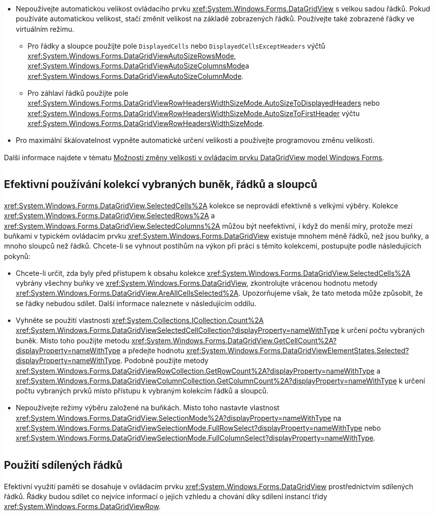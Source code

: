 - Nepoužívejte automatickou velikost ovládacího prvku <xref:System.Windows.Forms.DataGridView> s velkou sadou řádků. Pokud používáte automatickou velikost, stačí změnit velikost na základě zobrazených řádků. Používejte také zobrazené řádky ve virtuálním režimu.

  - Pro řádky a sloupce použijte pole `DisplayedCells` nebo `DisplayedCellsExceptHeaders` výčtů <xref:System.Windows.Forms.DataGridViewAutoSizeRowsMode>, <xref:System.Windows.Forms.DataGridViewAutoSizeColumnsMode>a <xref:System.Windows.Forms.DataGridViewAutoSizeColumnMode>.

  - Pro záhlaví řádků použijte pole <xref:System.Windows.Forms.DataGridViewRowHeadersWidthSizeMode.AutoSizeToDisplayedHeaders> nebo <xref:System.Windows.Forms.DataGridViewRowHeadersWidthSizeMode.AutoSizeToFirstHeader> výčtu <xref:System.Windows.Forms.DataGridViewRowHeadersWidthSizeMode>.

- Pro maximální škálovatelnost vypněte automatické určení velikosti a používejte programovou změnu velikosti.

Další informace najdete v tématu [Možnosti změny velikosti v ovládacím prvku DataGridView model Windows Forms](sizing-options-in-the-windows-forms-datagridview-control.md).

## <a name="using-the-selected-cells-rows-and-columns-collections-efficiently"></a>Efektivní používání kolekcí vybraných buněk, řádků a sloupců

<xref:System.Windows.Forms.DataGridView.SelectedCells%2A> kolekce se neprovádí efektivně s velkými výběry. Kolekce <xref:System.Windows.Forms.DataGridView.SelectedRows%2A> a <xref:System.Windows.Forms.DataGridView.SelectedColumns%2A> můžou být neefektivní, i když do menší míry, protože mezi buňkami v typickém ovládacím prvku <xref:System.Windows.Forms.DataGridView> existuje mnohem méně řádků, než jsou buňky, a mnoho sloupců než řádků. Chcete-li se vyhnout postihům na výkon při práci s těmito kolekcemi, postupujte podle následujících pokynů:

- Chcete-li určit, zda byly před přístupem k obsahu kolekce <xref:System.Windows.Forms.DataGridView.SelectedCells%2A> vybrány všechny buňky ve <xref:System.Windows.Forms.DataGridView>, zkontrolujte vrácenou hodnotu metody <xref:System.Windows.Forms.DataGridView.AreAllCellsSelected%2A>. Upozorňujeme však, že tato metoda může způsobit, že se řádky nebudou sdílet. Další informace naleznete v následujícím oddílu.

- Vyhněte se použití vlastnosti <xref:System.Collections.ICollection.Count%2A> <xref:System.Windows.Forms.DataGridViewSelectedCellCollection?displayProperty=nameWithType> k určení počtu vybraných buněk. Místo toho použijte metodu <xref:System.Windows.Forms.DataGridView.GetCellCount%2A?displayProperty=nameWithType> a předejte hodnotu <xref:System.Windows.Forms.DataGridViewElementStates.Selected?displayProperty=nameWithType>. Podobně použijte metody <xref:System.Windows.Forms.DataGridViewRowCollection.GetRowCount%2A?displayProperty=nameWithType> a <xref:System.Windows.Forms.DataGridViewColumnCollection.GetColumnCount%2A?displayProperty=nameWithType> k určení počtu vybraných prvků místo přístupu k vybraným kolekcím řádků a sloupců.

- Nepoužívejte režimy výběru založené na buňkách. Místo toho nastavte vlastnost <xref:System.Windows.Forms.DataGridView.SelectionMode%2A?displayProperty=nameWithType> na <xref:System.Windows.Forms.DataGridViewSelectionMode.FullRowSelect?displayProperty=nameWithType> nebo <xref:System.Windows.Forms.DataGridViewSelectionMode.FullColumnSelect?displayProperty=nameWithType>.

## <a name="using-shared-rows"></a>Použití sdílených řádků

Efektivní využití paměti se dosahuje v ovládacím prvku <xref:System.Windows.Forms.DataGridView> prostřednictvím sdílených řádků. Řádky budou sdílet co nejvíce informací o jejich vzhledu a chování díky sdílení instancí třídy <xref:System.Windows.Forms.DataGridViewRow>.
